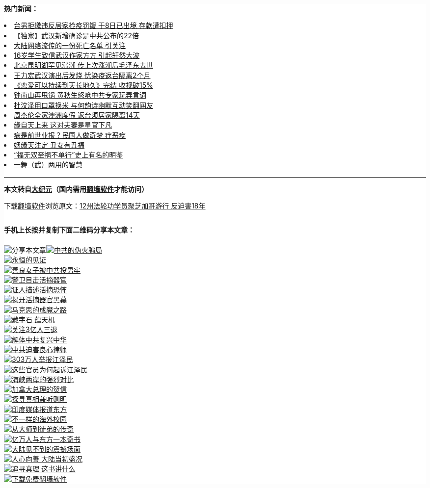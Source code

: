 <strong>热门新闻：</strong>
<li><a href="/gb/20/3/20/n11956529.md#1">台男拒缴违反居家检疫罚锾 于8日已出境 存款遭扣押</a></li>
<li><a href="/gb/20/3/18/n11950904.md#1">【独家】武汉新增确诊是中共公布的22倍</a></li>
<li><a href="/gb/20/3/19/n11953667.md#1">大陆网络流传的一份死亡名单 引关注</a></li>
<li><a href="/gb/20/3/19/n11953195.md#1">16岁学生致信武汉作家方方 引起轩然大波</a></li>
<li><a href="/gb/20/3/19/n11955384.md#1">北京昆明湖罕见涨潮 传上次涨潮后毛泽东去世</a></li>
<li><a href="/gb/20/3/19/n11954954.md#1">王力宏武汉演出后发烧 忧染疫返台隔离2个月</a></li>
<li><a href="/gb/20/3/18/n11949282.md#1">《恋爱可以持续到天长地久》完结 收视破15%</a></li>
<li><a href="/gb/20/3/19/n11955678.md#1">钟南山再甩锅 黄秋生怒呛中共专家玩弄言词</a></li>
<li><a href="/gb/20/3/18/n11950901.md#1">杜汶泽用口罩换米 与何韵诗幽默互动笑翻网友</a></li>
<li><a href="/gb/20/3/18/n11950740.md#1">周杰伦全家澳洲度假 返台须居家隔离14天</a></li>
<li><a href="/gb/20/3/12/n11936269.md#1">缘自天上来 这对夫妻是星官下凡</a></li>
<li><a href="/gb/20/2/11/n11861945.md#1">病是前世业报？民国人做奇梦 疗恶疾</a></li>
<li><a href="/gb/10/11/25/n3095498.md#1">姻缘天注定 丑女有丑福</a></li>
<li><a href="/gb/20/3/10/n11929738.md#1">“福无双至祸不单行”史上有名的明鉴</a></li>
<li><a href="/gb/20/3/17/n11947360.md#1">一舞（武）两用的智慧</a></li>
<hr>

<strong>本文转自<a href="https://www.epochtimes.com">大纪元</a>（国内需用<a href="https://github.com/bannedbook/fanqiang/wiki">翻墙软件</a>才能访问）</strong><p>下载<a href="https://github.com/bannedbook/fanqiang/wiki">翻墙软件</a>浏览原文：<a href="https://www.epochtimes.com/gb/17/8/5/n9500421.htm">12州法轮功学员聚芝加哥游行 反迫害18年</a></p><hr>

<strong>手机上长按并复制下面二维码分享本文章：</strong><br><br><img src="http://d1p1.ip.zn2.us/v.php?action=qrcode&url=/gb/17/8/5/n9500421.md%231" title="分享本文章"></td><td VALIGN=TOP><a href="/gb/16/1/21/n4622075.md?dfh#1" target="_blank"><img src="https://raw.githubusercontent.com/wlrgim293/djy/master/gb/300/wei-f1.jpg" title="中共的伪火骗局"  alt="中共的伪火骗局"></a><br><a href="https://github.com/wlrgim293/www/blob/master/README.md?dfh#9" target="_blank"><img src="https://raw.githubusercontent.com/wlrgim293/djy/master/gb/300/yong-h.jpg" title="永恒的见证"  alt="永恒的见证"></a><br><a href="/gb/13/9/29/n3974789.md?dfh#1" target="_blank"><img src="https://raw.githubusercontent.com/wlrgim293/djy/master/gb/300/shang-lnz.jpg" title="善良女子被中共投男牢"  alt="善良女子被中共投男牢"></a><br><a href="/gb/16/3/16/n4663449.md?dfh#1" target="_blank"><img src="https://raw.githubusercontent.com/wlrgim293/djy/master/gb/300/huo-z3.jpg" title="警卫目击活摘器官"  alt="警卫目击活摘器官"></a><br><a href="/gb/16/8/7/n8177641.md?dfh#1" target="_blank"><img src="https://raw.githubusercontent.com/wlrgim293/djy/master/gb/300/huo-z4.jpg" title="证人描述活摘恐怖"  alt="证人描述活摘恐怖"></a><br><a href="/gb/10/4/19/n2881569.md?dfh#1" target="_blank"><img src="https://raw.githubusercontent.com/wlrgim293/djy/master/gb/300/huo-z1.jpg" title="揭开活摘器官黑幕"  alt="揭开活摘器官黑幕"></a><br><a href="/gb/10/11/7/n3077476.md?dfh#1" target="_blank"><img src="https://raw.githubusercontent.com/wlrgim293/djy/master/gb/300/ma-ks.jpg" title="马克思的成魔之路"  alt="马克思的成魔之路"></a><br><a href="/gb/14/6/9/n4173977.md?dfh#1" target="_blank"><img src="https://raw.githubusercontent.com/wlrgim293/djy/master/gb/300/chang-zs.jpg" title="藏字石 蕴天机"  alt="藏字石 蕴天机"></a><br><a href="/gb/18/5/10/n10381511.md?dfh#1" target="_blank"><img src="https://raw.githubusercontent.com/wlrgim293/djy/master/gb/300/st1.jpg" title="关注3亿人三退"  alt="关注3亿人三退"></a><br><a href="/gb/18/3/21/n10237682.md?dfh#1" target="_blank"><img src="https://raw.githubusercontent.com/wlrgim293/djy/master/gb/300/jie-t.jpg" title="解体中共复兴中华"  alt="解体中共复兴中华"></a><br><a href="/gb/9/2/9/n2422991.md?dfh#1" target="_blank"><img src="https://raw.githubusercontent.com/wlrgim293/djy/master/gb/300/gao-zs.jpg" title="中共迫害良心律师"  alt="中共迫害良心律师"></a><br><a href="/gb/18/12/9/n10900044.md?dfh#1" target="_blank"><img src="https://raw.githubusercontent.com/wlrgim293/djy/master/gb/300/sj1.jpg" title="303万人举报江泽民"  alt="303万人举报江泽民"></a><br><a href="/gb/18/8/28/n10672014.md?dfh#1" target="_blank"><img src="https://raw.githubusercontent.com/wlrgim293/djy/master/gb/300/sj2.jpg" title="这些官员为何起诉江泽民"  alt="这些官员为何起诉江泽民"></a><br><a href="/gb/8/12/18/n2367165.md?dfh#1" target="_blank"><img src="https://raw.githubusercontent.com/wlrgim293/djy/master/gb/300/liangan.jpg" title="海峡两岸的强烈对比"  alt="海峡两岸的强烈对比"></a><br><a href="/gb/15/12/10/n4593139.md?dfh#1" target="_blank"><img src="https://raw.githubusercontent.com/wlrgim293/djy/master/gb/300/jia-ndzl.jpg" title="加拿大总理的贺信"  alt="加拿大总理的贺信"></a><br><a href="/gb/11/6/17/n3289382.md?dfh#1" target="_blank"><img src="https://raw.githubusercontent.com/wlrgim293/djy/master/gb/300/xiao-wd.jpg" title="探寻真相兼听则明"  alt="探寻真相兼听则明"></a><br><a href="/gb/18/10/27/n10812623.md?dfh#1" target="_blank"><img src="https://raw.githubusercontent.com/wlrgim293/djy/master/gb/300/yindu.jpg" title="印度媒体报道东方"  alt="印度媒体报道东方"></a><br><a href="/gb/18/6/9/n10469652.md?dfh#1" target="_blank"><img src="https://raw.githubusercontent.com/wlrgim293/djy/master/gb/300/xie-j.jpg" title="不一样的海外校园"  alt="不一样的海外校园"></a><br><a href="/gb/7/4/5/n1669415.md?dfh#1" target="_blank"><img src="https://raw.githubusercontent.com/wlrgim293/djy/master/gb/300/li-up.jpg" title="从大师到徒弟的传奇"  alt="从大师到徒弟的传奇"></a><br><a href="/gb/17/5/26/n9191512.md?dfh#1" target="_blank"><img src="https://raw.githubusercontent.com/wlrgim293/djy/master/gb/300/zfl2.jpg" title="亿万人与东方一本奇书"  alt="亿万人与东方一本奇书"></a><br><a href="/gb/13/11/27/n4020290.md?dfh#1" target="_blank"><img src="https://raw.githubusercontent.com/wlrgim293/djy/master/gb/300/zhen-h.jpg" title="大陆见不到的震撼场面"  alt="大陆见不到的震撼场面"></a><br><a href="/gb/15/7/17/n4482910.md?dfh#1" target="_blank"><img src="https://raw.githubusercontent.com/wlrgim293/djy/master/gb/300/dalu-sk.jpg" title="人心向善 大陆当初盛况"  alt="人心向善 大陆当初盛况"></a><br><a href="/gb/19/1/5/n10955468.md?dfh#1" target="_blank"><img src="https://raw.githubusercontent.com/wlrgim293/djy/master/gb/300/zfl1.jpg" title="追寻真理 这书讲什么"  alt="追寻真理 这书讲什么"></a><br><a href="https://github.com/bannedbook/fanqiang/wiki" target="_blank"><img src="https://raw.githubusercontent.com/wlrgim293/djy/master/gb/300/fq1.jpg" title="下载免费翻墙软件"  alt="下载免费翻墙软件"></a><br></td></tr></table>